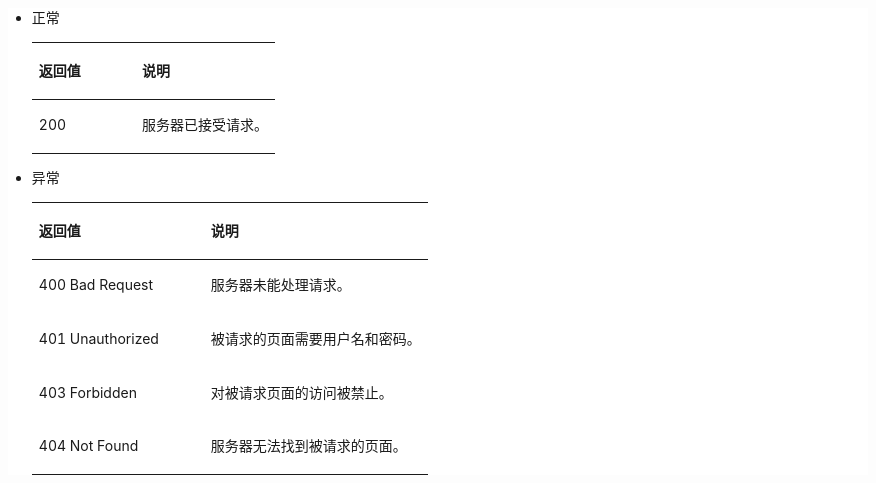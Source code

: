 -   正常

    <a name="table1328075020914"></a>
    <table><thead align="left"><tr id="row353013501299"><th class="cellrowborder" valign="top" width="42.42%" id="mcps1.1.3.1.1"><p id="p4530350292"><a name="p4530350292"></a><a name="p4530350292"></a>返回值</p>
    </th>
    <th class="cellrowborder" valign="top" width="57.58%" id="mcps1.1.3.1.2"><p id="p175301750497"><a name="p175301750497"></a><a name="p175301750497"></a>说明</p>
    </th>
    </tr>
    </thead>
    <tbody><tr id="row553055014912"><td class="cellrowborder" valign="top" width="42.42%" headers="mcps1.1.3.1.1 "><p id="p553005012910"><a name="p553005012910"></a><a name="p553005012910"></a>200</p>
    </td>
    <td class="cellrowborder" valign="top" width="57.58%" headers="mcps1.1.3.1.2 "><p id="p95306501392"><a name="p95306501392"></a><a name="p95306501392"></a>服务器已接受请求。</p>
    </td>
    </tr>
    </tbody>
    </table>

-   异常

    <a name="table182801579913"></a>
    <table><thead align="left"><tr id="row128011579913"><th class="cellrowborder" valign="top" width="43.43%" id="mcps1.1.3.1.1"><p id="p1328016571695"><a name="p1328016571695"></a><a name="p1328016571695"></a>返回值</p>
    </th>
    <th class="cellrowborder" valign="top" width="56.57%" id="mcps1.1.3.1.2"><p id="p02801757990"><a name="p02801757990"></a><a name="p02801757990"></a>说明</p>
    </th>
    </tr>
    </thead>
    <tbody><tr id="row628045712912"><td class="cellrowborder" valign="top" width="43.43%" headers="mcps1.1.3.1.1 "><p id="p22809571991"><a name="p22809571991"></a><a name="p22809571991"></a>400 Bad Request</p>
    </td>
    <td class="cellrowborder" valign="top" width="56.57%" headers="mcps1.1.3.1.2 "><p id="p2028019571694"><a name="p2028019571694"></a><a name="p2028019571694"></a>服务器未能处理请求。</p>
    </td>
    </tr>
    <tr id="row10280105719915"><td class="cellrowborder" valign="top" width="43.43%" headers="mcps1.1.3.1.1 "><p id="p182805576911"><a name="p182805576911"></a><a name="p182805576911"></a>401 Unauthorized</p>
    </td>
    <td class="cellrowborder" valign="top" width="56.57%" headers="mcps1.1.3.1.2 "><p id="p728019575910"><a name="p728019575910"></a><a name="p728019575910"></a>被请求的页面需要用户名和密码。</p>
    </td>
    </tr>
    <tr id="row152801571496"><td class="cellrowborder" valign="top" width="43.43%" headers="mcps1.1.3.1.1 "><p id="p428013579918"><a name="p428013579918"></a><a name="p428013579918"></a>403 Forbidden</p>
    </td>
    <td class="cellrowborder" valign="top" width="56.57%" headers="mcps1.1.3.1.2 "><p id="p192801157095"><a name="p192801157095"></a><a name="p192801157095"></a>对被请求页面的访问被禁止。</p>
    </td>
    </tr>
    <tr id="row14280165716912"><td class="cellrowborder" valign="top" width="43.43%" headers="mcps1.1.3.1.1 "><p id="p32801157596"><a name="p32801157596"></a><a name="p32801157596"></a>404 Not Found</p>
    </td>
    <td class="cellrowborder" valign="top" width="56.57%" headers="mcps1.1.3.1.2 "><p id="p428012575913"><a name="p428012575913"></a><a name="p428012575913"></a>服务器无法找到被请求的页面。</p>
    </td>
    </tr>